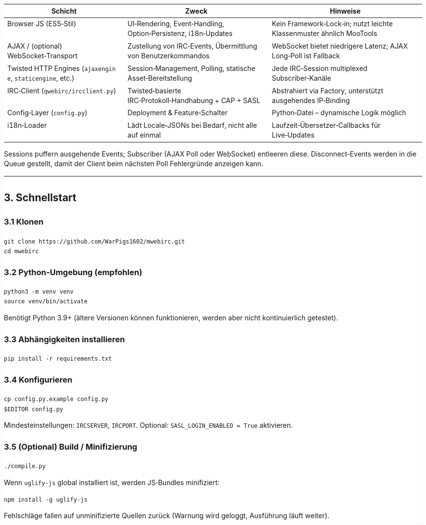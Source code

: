 | Schicht | Zweck | Hinweise |
|--------|-------|---------|
| Browser JS (ES5‑Stil) | UI‑Rendering, Event‑Handling, Option‑Persistenz, i18n‑Updates | Kein Framework‑Lock‑in; nutzt leichte Klassenmuster ähnlich MooTools |
| AJAX / (optional) WebSocket‑Transport | Zustellung von IRC‑Events, Übermittlung von Benutzerkommandos | WebSocket bietet niedrigere Latenz; AJAX Long‑Poll ist Fallback |
| Twisted HTTP Engines (`ajaxengine`, `staticengine`, etc.) | Session‑Management, Polling, statische Asset‑Bereitstellung | Jede IRC‑Session multiplexed Subscriber‑Kanäle |
| IRC‑Client (`qwebirc/ircclient.py`) | Twisted‑basierte IRC‑Protokoll‑Handhabung + CAP + SASL | Abstrahiert via Factory, unterstützt ausgehendes IP‑Binding |
| Config‑Layer (`config.py`) | Deployment & Feature‑Schalter | Python‑Datei – dynamische Logik möglich |
| i18n‑Loader | Lädt Locale‑JSONs bei Bedarf, nicht alle auf einmal | Laufzeit‑Übersetzer‑Callbacks für Live‑Updates |

Sessions puffern ausgehende Events; Subscriber (AJAX Poll oder WebSocket) entleeren diese. Disconnect‑Events werden in die Queue gestellt, damit der Client beim nächsten Poll Fehlergründe anzeigen kann.

---
## 3. Schnellstart

### 3.1 Klonen
```
git clone https://github.com/WarPigs1602/mwebirc.git
cd mwebirc
```

### 3.2 Python‑Umgebung (empfohlen)
```
python3 -m venv venv
source venv/bin/activate
```
Benötigt Python 3.9+ (ältere Versionen können funktionieren, werden aber nicht kontinuierlich getestet).

### 3.3 Abhängigkeiten installieren
```
pip install -r requirements.txt
```

### 3.4 Konfigurieren
```
cp config.py.example config.py
$EDITOR config.py
```
Mindesteinstellungen: `IRCSERVER`, `IRCPORT`. Optional: `SASL_LOGIN_ENABLED = True` aktivieren.

### 3.5 (Optional) Build / Minifizierung
```
./compile.py
```
Wenn `uglify-js` global installiert ist, werden JS‑Bundles minifiziert:
```
npm install -g uglify-js
```
Fehlschläge fallen auf unminifizierte Quellen zurück (Warnung wird geloggt, Ausführung läuft weiter).
